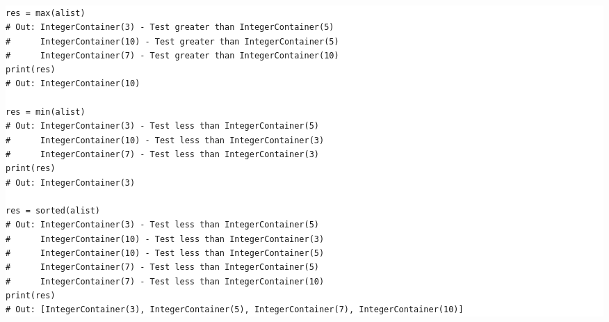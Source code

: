     res = max(alist)
    # Out: IntegerContainer(3) - Test greater than IntegerContainer(5)
    #      IntegerContainer(10) - Test greater than IntegerContainer(5)
    #      IntegerContainer(7) - Test greater than IntegerContainer(10)
    print(res)
    # Out: IntegerContainer(10)
    
    res = min(alist)   
    # Out: IntegerContainer(3) - Test less than IntegerContainer(5)
    #      IntegerContainer(10) - Test less than IntegerContainer(3)
    #      IntegerContainer(7) - Test less than IntegerContainer(3)
    print(res)
    # Out: IntegerContainer(3)
    
    res = sorted(alist)
    # Out: IntegerContainer(3) - Test less than IntegerContainer(5)
    #      IntegerContainer(10) - Test less than IntegerContainer(3)
    #      IntegerContainer(10) - Test less than IntegerContainer(5)
    #      IntegerContainer(7) - Test less than IntegerContainer(5)
    #      IntegerContainer(7) - Test less than IntegerContainer(10)
    print(res)
    # Out: [IntegerContainer(3), IntegerContainer(5), IntegerContainer(7), IntegerContainer(10)]
